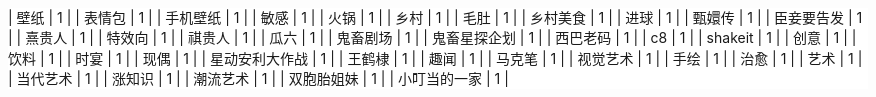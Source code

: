 | 壁纸 | 1 |
| 表情包 | 1 |
| 手机壁纸 | 1 |
| 敏感 | 1 |
| 火锅 | 1 |
| 乡村 | 1 |
| 毛肚 | 1 |
| 乡村美食 | 1 |
| 进球 | 1 |
| 甄嬛传 | 1 |
| 臣妾要告发 | 1 |
| 熹贵人 | 1 |
| 特效向 | 1 |
| 祺贵人 | 1 |
| 瓜六 | 1 |
| 鬼畜剧场 | 1 |
| 鬼畜星探企划 | 1 |
| 西巴老码 | 1 |
| c8 | 1 |
| shakeit | 1 |
| 创意 | 1 |
| 饮料 | 1 |
| 时宴 | 1 |
| 现偶 | 1 |
| 星动安利大作战 | 1 |
| 王鹤棣 | 1 |
| 趣闻 | 1 |
| 马克笔 | 1 |
| 视觉艺术 | 1 |
| 手绘 | 1 |
| 治愈 | 1 |
| 艺术 | 1 |
| 当代艺术 | 1 |
| 涨知识 | 1 |
| 潮流艺术 | 1 |
| 双胞胎姐妹 | 1 |
| 小叮当的一家 | 1 |